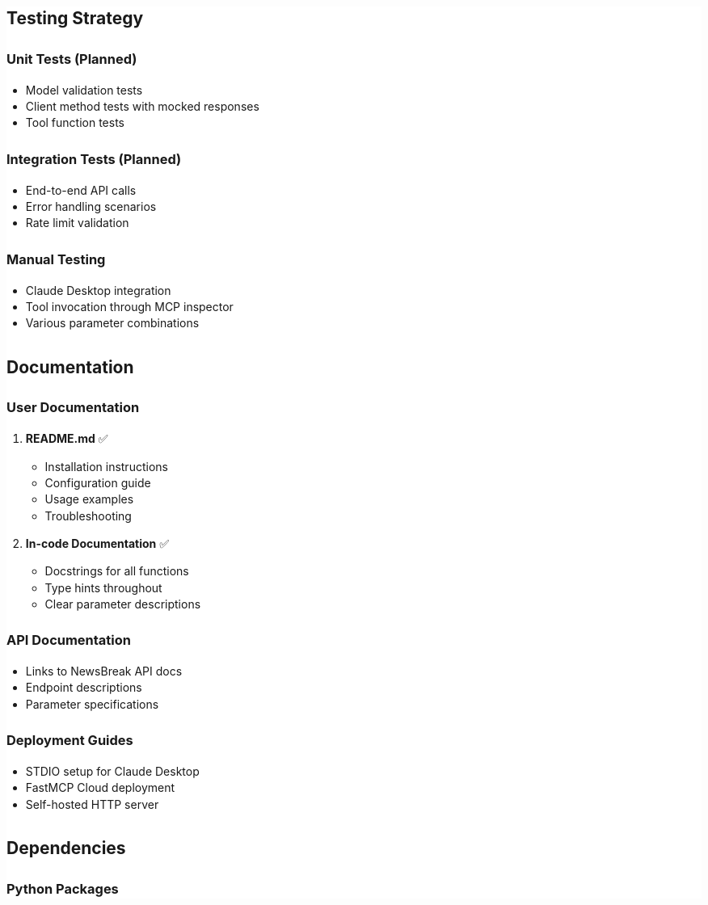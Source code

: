 ## Testing Strategy

### Unit Tests (Planned)

- Model validation tests
- Client method tests with mocked responses
- Tool function tests

### Integration Tests (Planned)

- End-to-end API calls
- Error handling scenarios
- Rate limit validation

### Manual Testing

- Claude Desktop integration
- Tool invocation through MCP inspector
- Various parameter combinations

## Documentation

### User Documentation

1. **README.md** ✅
   - Installation instructions
   - Configuration guide
   - Usage examples
   - Troubleshooting

2. **In-code Documentation** ✅
   - Docstrings for all functions
   - Type hints throughout
   - Clear parameter descriptions

### API Documentation

- Links to NewsBreak API docs
- Endpoint descriptions
- Parameter specifications

### Deployment Guides

- STDIO setup for Claude Desktop
- FastMCP Cloud deployment
- Self-hosted HTTP server

## Dependencies

### Python Packages
